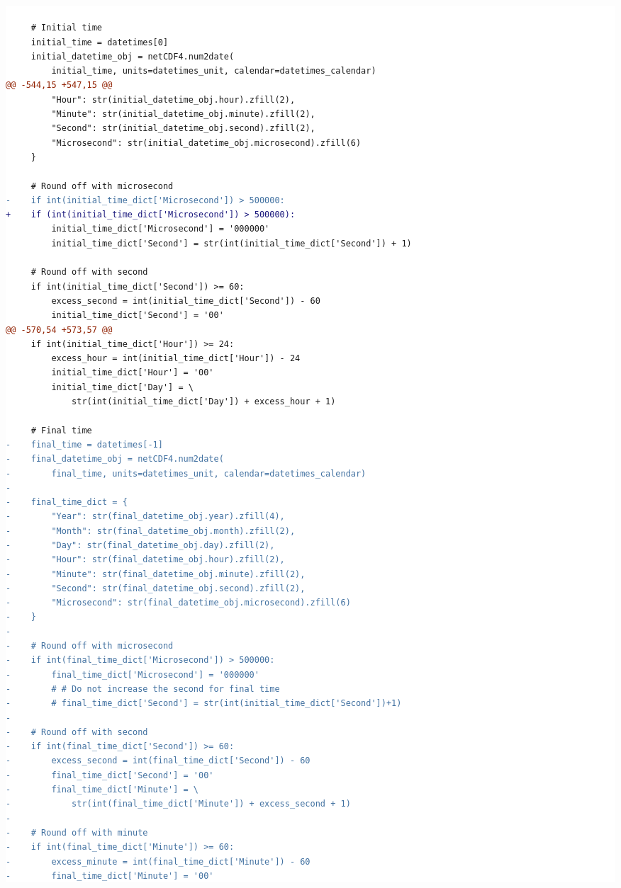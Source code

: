 ```diff
 
     # Initial time
     initial_time = datetimes[0]
     initial_datetime_obj = netCDF4.num2date(
         initial_time, units=datetimes_unit, calendar=datetimes_calendar)
@@ -544,15 +547,15 @@
         "Hour": str(initial_datetime_obj.hour).zfill(2),
         "Minute": str(initial_datetime_obj.minute).zfill(2),
         "Second": str(initial_datetime_obj.second).zfill(2),
         "Microsecond": str(initial_datetime_obj.microsecond).zfill(6)
     }
 
     # Round off with microsecond
-    if int(initial_time_dict['Microsecond']) > 500000:
+    if (int(initial_time_dict['Microsecond']) > 500000):
         initial_time_dict['Microsecond'] = '000000'
         initial_time_dict['Second'] = str(int(initial_time_dict['Second']) + 1)
 
     # Round off with second
     if int(initial_time_dict['Second']) >= 60:
         excess_second = int(initial_time_dict['Second']) - 60
         initial_time_dict['Second'] = '00'
@@ -570,54 +573,57 @@
     if int(initial_time_dict['Hour']) >= 24:
         excess_hour = int(initial_time_dict['Hour']) - 24
         initial_time_dict['Hour'] = '00'
         initial_time_dict['Day'] = \
             str(int(initial_time_dict['Day']) + excess_hour + 1)
 
     # Final time
-    final_time = datetimes[-1]
-    final_datetime_obj = netCDF4.num2date(
-        final_time, units=datetimes_unit, calendar=datetimes_calendar)
-
-    final_time_dict = {
-        "Year": str(final_datetime_obj.year).zfill(4),
-        "Month": str(final_datetime_obj.month).zfill(2),
-        "Day": str(final_datetime_obj.day).zfill(2),
-        "Hour": str(final_datetime_obj.hour).zfill(2),
-        "Minute": str(final_datetime_obj.minute).zfill(2),
-        "Second": str(final_datetime_obj.second).zfill(2),
-        "Microsecond": str(final_datetime_obj.microsecond).zfill(6)
-    }
-
-    # Round off with microsecond
-    if int(final_time_dict['Microsecond']) > 500000:
-        final_time_dict['Microsecond'] = '000000'
-        # # Do not increase the second for final time
-        # final_time_dict['Second'] = str(int(initial_time_dict['Second'])+1)
-
-    # Round off with second
-    if int(final_time_dict['Second']) >= 60:
-        excess_second = int(final_time_dict['Second']) - 60
-        final_time_dict['Second'] = '00'
-        final_time_dict['Minute'] = \
-            str(int(final_time_dict['Minute']) + excess_second + 1)
-
-    # Round off with minute
-    if int(final_time_dict['Minute']) >= 60:
-        excess_minute = int(final_time_dict['Minute']) - 60
-        final_time_dict['Minute'] = '00'
